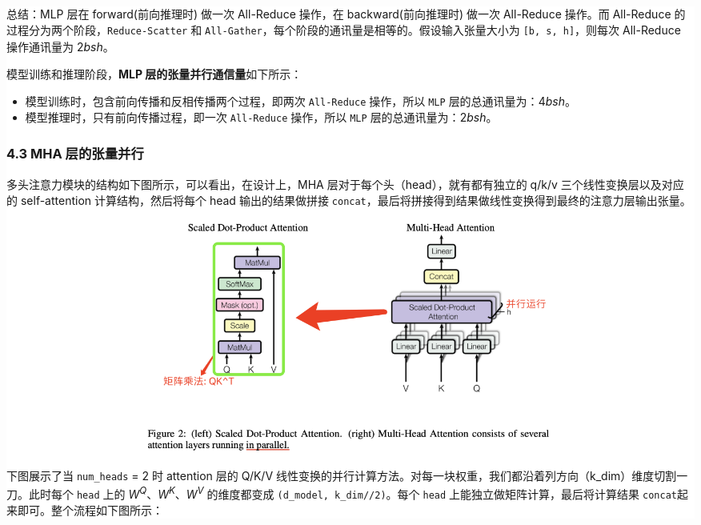 总结：MLP 层在 forward(前向推理时) 做一次 All-Reduce 操作，在 backward(前向推理时) 做一次 All-Reduce 操作。而 All-Reduce 的过程分为两个阶段，`Reduce-Scatter` 和 `All-Gather`，每个阶段的通讯量是相等的。假设输入张量大小为 `[b, s, h]`，则每次 All-Reduce 操作通讯量为 $2bsh$。

模型训练和推理阶段，**MLP 层的张量并行通信量**如下所示：
- 模型训练时，包含前向传播和反相传播两个过程，即两次 `All-Reduce` 操作，所以 `MLP` 层的总通讯量为：$4bsh$。
- 模型推理时，只有前向传播过程，即一次 `All-Reduce` 操作，所以 `MLP` 层的总通讯量为：$2bsh$。

### 4.3 MHA 层的张量并行

多头注意力模块的结构如下图所示，可以看出，在设计上，MHA 层对于每个头（head），就有都有独立的 q/k/v 三个线性变换层以及对应的 self-attention 计算结构，然后将每个 head 输出的结果做拼接 `concat`，最后将拼接得到结果做线性变换得到最终的注意力层输出张量。

<center>
<img src="../images/model_parallelism/mha.png" width="60%" alt="mha">
</center>

下图展示了当 `num_heads` = 2 时 attention 层的 Q/K/V 线性变换的并行计算方法。对每一块权重，我们都沿着列方向（k_dim）维度切割一刀。此时每个 `head` 上的 $W^Q、W^K、W^V$  的维度都变成 `(d_model, k_dim//2)`。每个 `head` 上能独立做矩阵计算，最后将计算结果 `concat`起来即可。整个流程如下图所示：

<center>
